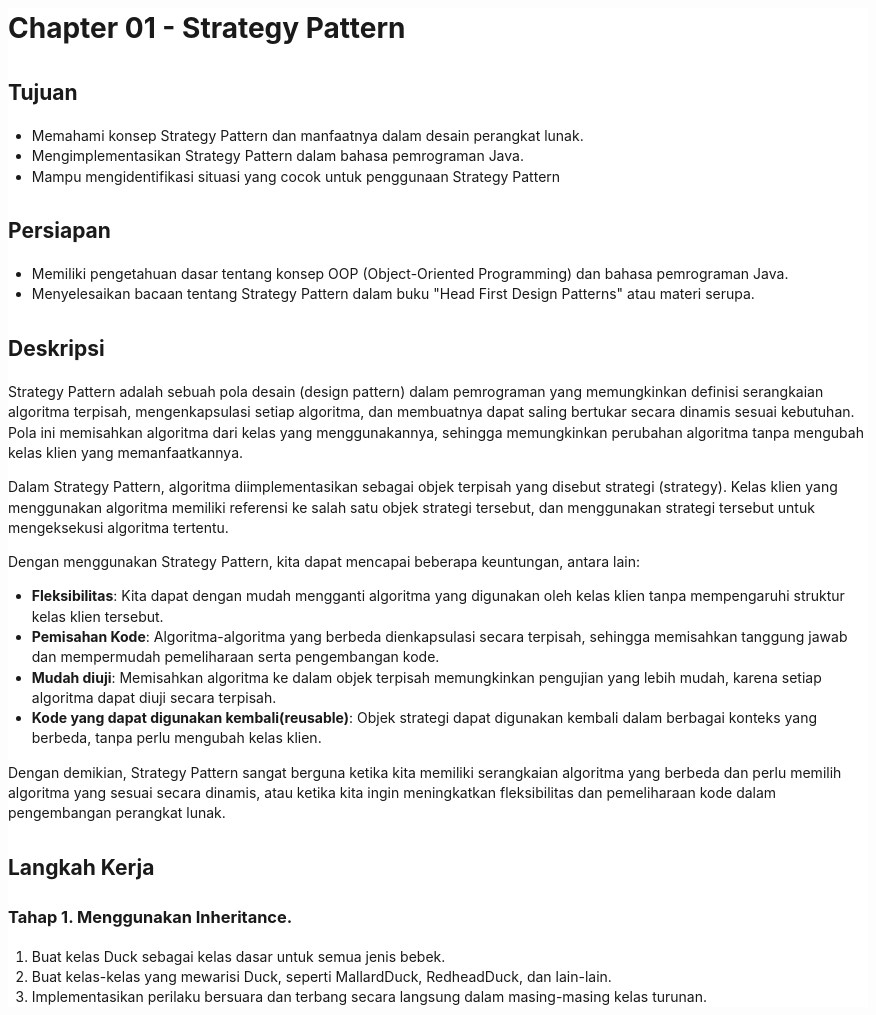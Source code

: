 # Chapter 01 - Strategy Pattern

## Tujuan
- Memahami konsep Strategy Pattern dan manfaatnya dalam desain perangkat lunak.
- Mengimplementasikan Strategy Pattern dalam bahasa pemrograman Java.
- Mampu mengidentifikasi situasi yang cocok untuk penggunaan Strategy Pattern

## Persiapan
- Memiliki pengetahuan dasar tentang konsep OOP (Object-Oriented Programming) dan bahasa pemrograman Java.
- Menyelesaikan bacaan tentang Strategy Pattern dalam buku "Head First Design Patterns" atau materi serupa.

## Deskripsi
Strategy Pattern adalah sebuah pola desain (design pattern) dalam pemrograman yang memungkinkan definisi serangkaian algoritma terpisah, 
mengenkapsulasi setiap algoritma, dan membuatnya dapat saling bertukar secara dinamis sesuai kebutuhan. 
Pola ini memisahkan algoritma dari kelas yang menggunakannya, sehingga memungkinkan perubahan algoritma tanpa mengubah kelas klien yang memanfaatkannya.

Dalam Strategy Pattern, algoritma diimplementasikan sebagai objek terpisah yang disebut strategi (strategy). Kelas klien yang menggunakan algoritma memiliki referensi ke salah satu objek strategi tersebut, 
dan menggunakan strategi tersebut untuk mengeksekusi algoritma tertentu. 

Dengan menggunakan Strategy Pattern, kita dapat mencapai beberapa keuntungan, antara lain:
- **Fleksibilitas**: Kita dapat dengan mudah mengganti algoritma yang digunakan oleh kelas klien tanpa mempengaruhi struktur kelas klien tersebut.
- **Pemisahan Kode**: Algoritma-algoritma yang berbeda dienkapsulasi secara terpisah, sehingga memisahkan tanggung jawab dan mempermudah pemeliharaan serta pengembangan kode.
- **Mudah diuji**: Memisahkan algoritma ke dalam objek terpisah memungkinkan pengujian yang lebih mudah, karena setiap algoritma dapat diuji secara terpisah.
- **Kode yang dapat digunakan kembali(reusable)**: Objek strategi dapat digunakan kembali dalam berbagai konteks yang berbeda, tanpa perlu mengubah kelas klien.

Dengan demikian, Strategy Pattern sangat berguna ketika kita memiliki serangkaian algoritma yang berbeda dan perlu memilih 
algoritma yang sesuai secara dinamis, atau ketika kita ingin meningkatkan fleksibilitas dan pemeliharaan kode dalam pengembangan perangkat lunak.

## Langkah Kerja

### Tahap 1. Menggunakan Inheritance.
1. Buat kelas Duck sebagai kelas dasar untuk semua jenis bebek.
2. Buat kelas-kelas yang mewarisi Duck, seperti MallardDuck, RedheadDuck, dan lain-lain.
3. Implementasikan perilaku bersuara dan terbang secara langsung dalam masing-masing kelas turunan.

